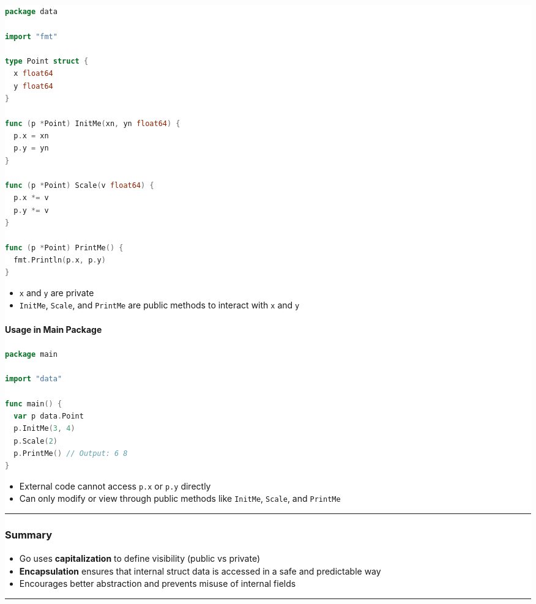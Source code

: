 ```go
package data

import "fmt"

type Point struct {
  x float64
  y float64
}

func (p *Point) InitMe(xn, yn float64) {
  p.x = xn
  p.y = yn
}

func (p *Point) Scale(v float64) {
  p.x *= v
  p.y *= v
}

func (p *Point) PrintMe() {
  fmt.Println(p.x, p.y)
}
```

- `x` and `y` are private
- `InitMe`, `Scale`, and `PrintMe` are public methods to interact with `x` and `y`

#### Usage in Main Package

```go
package main

import "data"

func main() {
  var p data.Point
  p.InitMe(3, 4)
  p.Scale(2)
  p.PrintMe() // Output: 6 8
}
```

- External code cannot access `p.x` or `p.y` directly
- Can only modify or view through public methods like `InitMe`, `Scale`, and `PrintMe`

---

### Summary

- Go uses **capitalization** to define visibility (public vs private)
- **Encapsulation** ensures that internal struct data is accessed in a safe and predictable way
- Encourages better abstraction and prevents misuse of internal fields

---